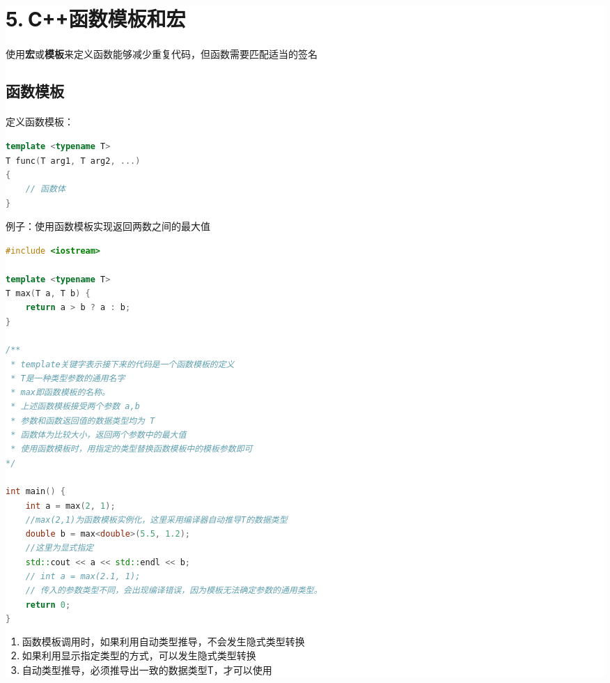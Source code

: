 



# 5. C++函数模板和宏

使用**宏**或**模板**来定义函数能够减少重复代码，但函数需要匹配适当的签名

## 函数模板

定义函数模板：

```C++
template <typename T>
T func(T arg1, T arg2, ...)
{
    // 函数体
}
```

例子：使用函数模板实现返回两数之间的最大值

```C++
#include <iostream>

template <typename T>
T max(T a, T b) {
    return a > b ? a : b;
}

/**
 * template关键字表示接下来的代码是一个函数模板的定义
 * T是一种类型参数的通用名字
 * max即函数模板的名称。
 * 上述函数模板接受两个参数 a,b
 * 参数和函数返回值的数据类型均为 T
 * 函数体为比较大小，返回两个参数中的最大值
 * 使用函数模板时，用指定的类型替换函数模板中的模板参数即可
*/

int main() {
    int a = max(2, 1); 
    //max(2,1)为函数模板实例化，这里采用编译器自动推导T的数据类型
    double b = max<double>(5.5, 1.2);
    //这里为显式指定
    std::cout << a << std::endl << b;
    // int a = max(2.1, 1); 
    // 传入的参数类型不同，会出现编译错误，因为模板无法确定参数的通用类型。
    return 0;
}
```

1. 函数模板调用时，如果利用自动类型推导，不会发生隐式类型转换
2. 如果利用显示指定类型的方式，可以发生隐式类型转换
3. 自动类型推导，必须推导出一致的数据类型T，才可以使用
